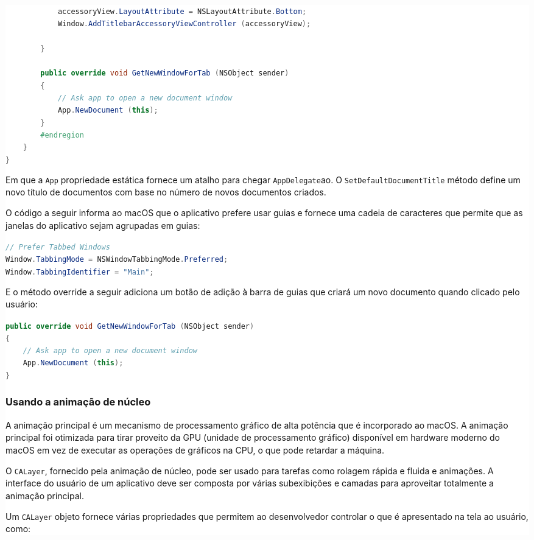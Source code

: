 ```csharp
            accessoryView.LayoutAttribute = NSLayoutAttribute.Bottom;
            Window.AddTitlebarAccessoryViewController (accessoryView);

        }

        public override void GetNewWindowForTab (NSObject sender)
        {
            // Ask app to open a new document window
            App.NewDocument (this);
        }
        #endregion
    }
}
```

Em que a `App` propriedade estática fornece um atalho para chegar `AppDelegate`ao. O `SetDefaultDocumentTitle` método define um novo título de documentos com base no número de novos documentos criados.

O código a seguir informa ao macOS que o aplicativo prefere usar guias e fornece uma cadeia de caracteres que permite que as janelas do aplicativo sejam agrupadas em guias:

```csharp
// Prefer Tabbed Windows
Window.TabbingMode = NSWindowTabbingMode.Preferred;
Window.TabbingIdentifier = "Main";
```

E o método override a seguir adiciona um botão de adição à barra de guias que criará um novo documento quando clicado pelo usuário:

```csharp
public override void GetNewWindowForTab (NSObject sender)
{
    // Ask app to open a new document window
    App.NewDocument (this);
}
```

<a name="Using-Core-Animation" />

### <a name="using-core-animation"></a>Usando a animação de núcleo

A animação principal é um mecanismo de processamento gráfico de alta potência que é incorporado ao macOS. A animação principal foi otimizada para tirar proveito da GPU (unidade de processamento gráfico) disponível em hardware moderno do macOS em vez de executar as operações de gráficos na CPU, o que pode retardar a máquina.

O `CALayer`, fornecido pela animação de núcleo, pode ser usado para tarefas como rolagem rápida e fluida e animações. A interface do usuário de um aplicativo deve ser composta por várias subexibições e camadas para aproveitar totalmente a animação principal.

Um `CALayer` objeto fornece várias propriedades que permitem ao desenvolvedor controlar o que é apresentado na tela ao usuário, como:
